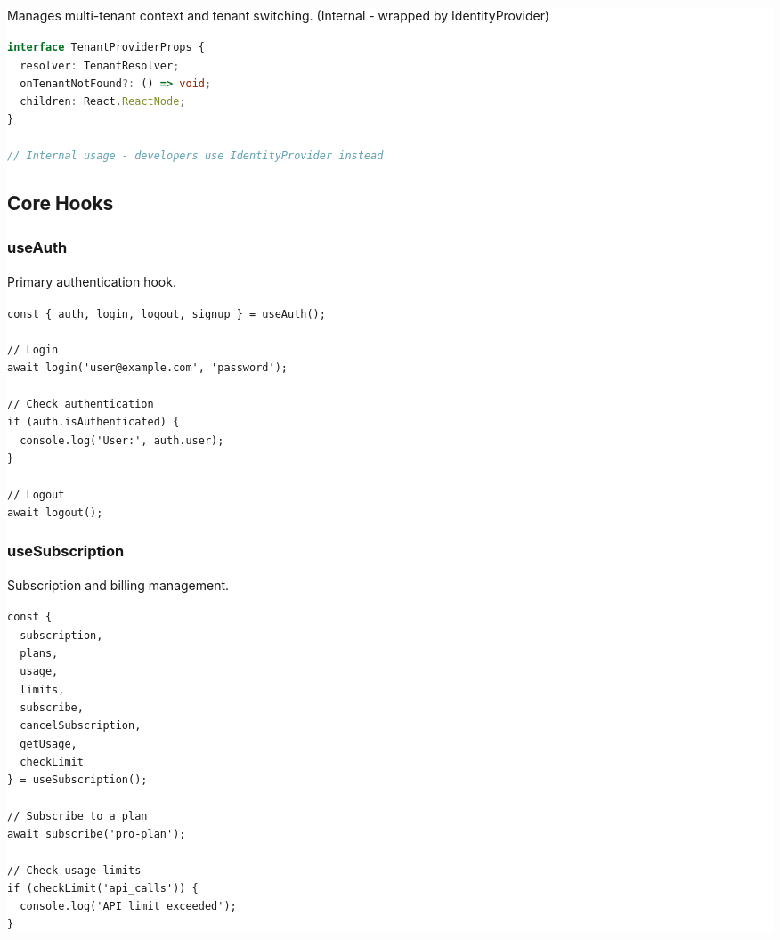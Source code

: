 Manages multi-tenant context and tenant switching. (Internal - wrapped by IdentityProvider)

```typescript
interface TenantProviderProps {
  resolver: TenantResolver;
  onTenantNotFound?: () => void;
  children: React.ReactNode;
}

// Internal usage - developers use IdentityProvider instead
```

## Core Hooks

### useAuth

Primary authentication hook.

```tsx
const { auth, login, logout, signup } = useAuth();

// Login
await login('user@example.com', 'password');

// Check authentication
if (auth.isAuthenticated) {
  console.log('User:', auth.user);
}

// Logout
await logout();
```

### useSubscription

Subscription and billing management.

```tsx
const { 
  subscription, 
  plans, 
  usage, 
  limits, 
  subscribe, 
  cancelSubscription,
  getUsage,
  checkLimit 
} = useSubscription();

// Subscribe to a plan
await subscribe('pro-plan');

// Check usage limits
if (checkLimit('api_calls')) {
  console.log('API limit exceeded');
}
```
